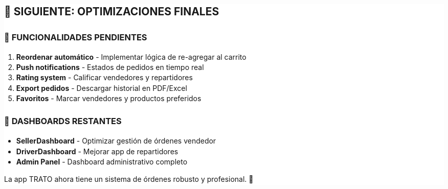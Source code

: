 ## 🎯 **SIGUIENTE: OPTIMIZACIONES FINALES**

### 🔄 **FUNCIONALIDADES PENDIENTES**
1. **Reordenar automático** - Implementar lógica de re-agregar al carrito
2. **Push notifications** - Estados de pedidos en tiempo real  
3. **Rating system** - Calificar vendedores y repartidores
4. **Export pedidos** - Descargar historial en PDF/Excel
5. **Favoritos** - Marcar vendedores y productos preferidos

### 🏪 **DASHBOARDS RESTANTES**
- **SellerDashboard** - Optimizar gestión de órdenes vendedor
- **DriverDashboard** - Mejorar app de repartidores
- **Admin Panel** - Dashboard administrativo completo

La app TRATO ahora tiene un sistema de órdenes robusto y profesional. 🌟
